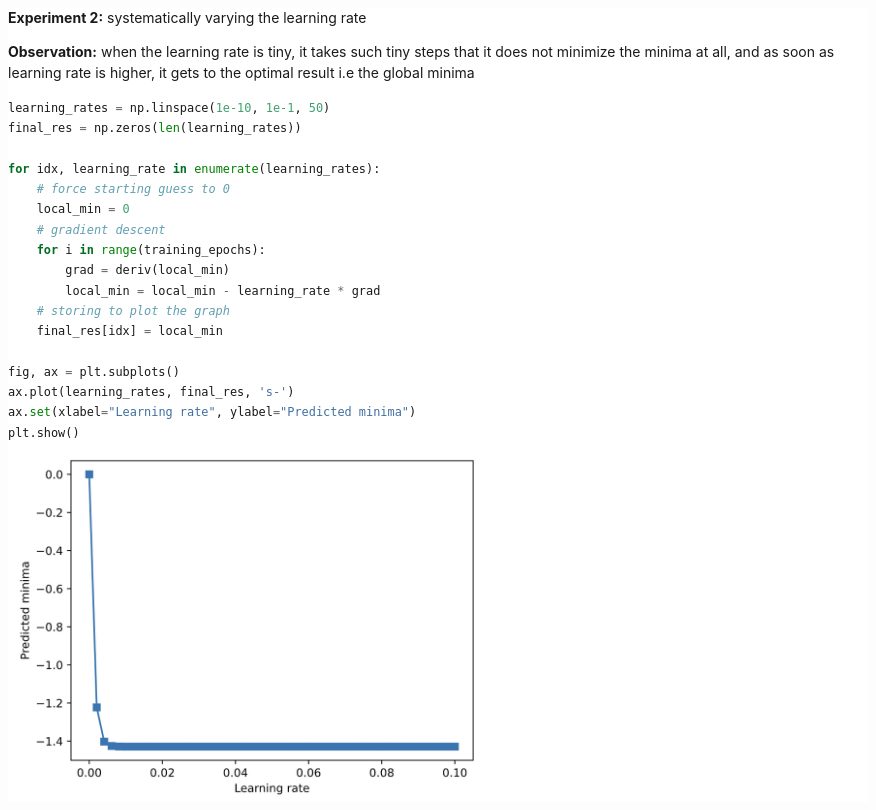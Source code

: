 **Experiment 2:** systematically varying the learning rate

**Observation:** when the learning rate is tiny, it takes such tiny steps that it does not minimize the minima at all, and as soon as learning rate is higher, it gets to the optimal result i.e the global minima

```python
learning_rates = np.linspace(1e-10, 1e-1, 50)
final_res = np.zeros(len(learning_rates))

for idx, learning_rate in enumerate(learning_rates):
    # force starting guess to 0
    local_min = 0
    # gradient descent
    for i in range(training_epochs):
        grad = deriv(local_min)
        local_min = local_min - learning_rate * grad
    # storing to plot the graph
    final_res[idx] = local_min

fig, ax = plt.subplots()
ax.plot(learning_rates, final_res, 's-')
ax.set(xlabel="Learning rate", ylabel="Predicted minima")
plt.show()
```

<img src="./Images/8.png" title="" alt="" width="496">
